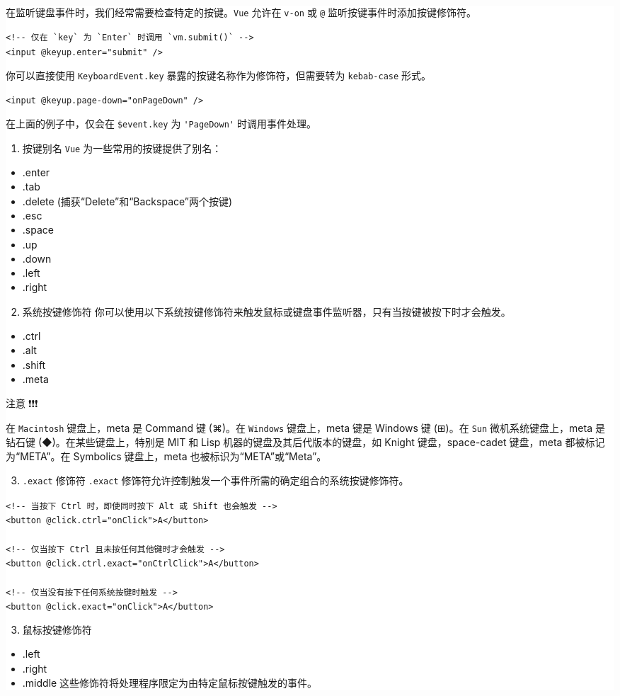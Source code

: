 在监听键盘事件时，我们经常需要检查特定的按键。`Vue` 允许在 `v-on` 或 `@` 监听按键事件时添加按键修饰符。

```
<!-- 仅在 `key` 为 `Enter` 时调用 `vm.submit()` -->
<input @keyup.enter="submit" />
```

你可以直接使用 `KeyboardEvent.key` 暴露的按键名称作为修饰符，但需要转为 `kebab-case` 形式。

```
<input @keyup.page-down="onPageDown" />
```

在上面的例子中，仅会在 `$event.key` 为 `'PageDown'` 时调用事件处理。

1. 按键别名
   `Vue` 为一些常用的按键提供了别名：

- .enter
- .tab
- .delete (捕获“Delete”和“Backspace”两个按键)
- .esc
- .space
- .up
- .down
- .left
- .right

2. 系统按键修饰符
   你可以使用以下系统按键修饰符来触发鼠标或键盘事件监听器，只有当按键被按下时才会触发。

- .ctrl
- .alt
- .shift
- .meta

注意 ❗❗❗

在 `Macintosh` 键盘上，meta 是 Command 键 (⌘)。在 `Windows` 键盘上，meta 键是 Windows 键 (⊞)。在 `Sun` 微机系统键盘上，meta 是钻石键 (◆)。在某些键盘上，特别是 MIT 和 Lisp 机器的键盘及其后代版本的键盘，如 Knight 键盘，space-cadet 键盘，meta 都被标记为“META”。在 Symbolics 键盘上，meta 也被标识为“META”或“Meta”。

3. `.exact` 修饰符
   `.exact` 修饰符允许控制触发一个事件所需的确定组合的系统按键修饰符。

```
<!-- 当按下 Ctrl 时，即使同时按下 Alt 或 Shift 也会触发 -->
<button @click.ctrl="onClick">A</button>

<!-- 仅当按下 Ctrl 且未按任何其他键时才会触发 -->
<button @click.ctrl.exact="onCtrlClick">A</button>

<!-- 仅当没有按下任何系统按键时触发 -->
<button @click.exact="onClick">A</button>
```

3. 鼠标按键修饰符

- .left
- .right
- .middle
  这些修饰符将处理程序限定为由特定鼠标按键触发的事件。

